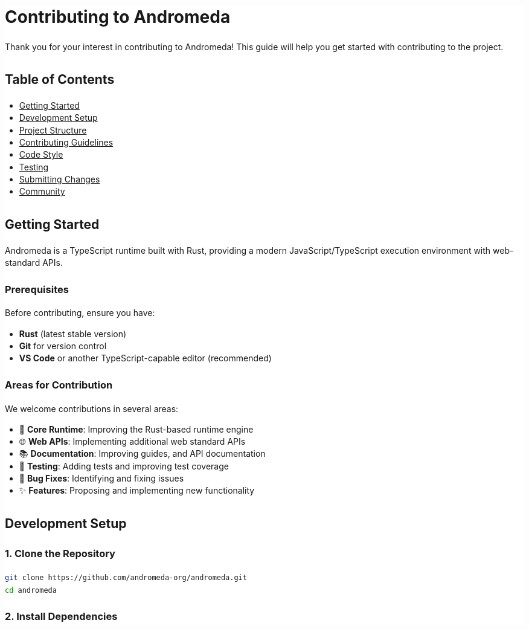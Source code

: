 # Contributing to Andromeda

Thank you for your interest in contributing to Andromeda! This guide will help you get started with contributing to the project.

## Table of Contents

- [Getting Started](#getting-started)
- [Development Setup](#development-setup)
- [Project Structure](#project-structure)
- [Contributing Guidelines](#contributing-guidelines)
- [Code Style](#code-style)
- [Testing](#testing)
- [Submitting Changes](#submitting-changes)
- [Community](#community)

## Getting Started

Andromeda is a TypeScript runtime built with Rust, providing a modern JavaScript/TypeScript execution environment with web-standard APIs.

### Prerequisites

Before contributing, ensure you have:

- **Rust** (latest stable version)
- **Git** for version control
- **VS Code** or another TypeScript-capable editor (recommended)

### Areas for Contribution

We welcome contributions in several areas:

- 🚀 **Core Runtime**: Improving the Rust-based runtime engine
- 🌐 **Web APIs**: Implementing additional web standard APIs
- 📚 **Documentation**: Improving guides, and API documentation
- 🧪 **Testing**: Adding tests and improving test coverage
- 🐛 **Bug Fixes**: Identifying and fixing issues
- ✨ **Features**: Proposing and implementing new functionality

## Development Setup

### 1. Clone the Repository

```bash
git clone https://github.com/andromeda-org/andromeda.git
cd andromeda
```

### 2. Install Dependencies
